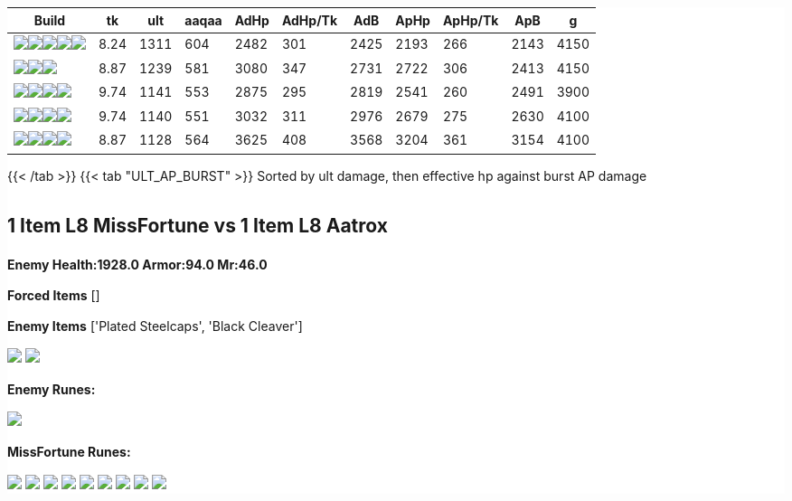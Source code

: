 



 Build |tk|ult|aaqaa|AdHp|AdHp/Tk|AdB|ApHp|ApHp/Tk|ApB|g
-|-|-|-|-|-|-|-|-|-|-
![](/item/3142.png)![](/item/1001.png)![](/item/1055.png)![](/item/1036.png)![](/item/1036.png)|8.24|1311|604|2482|301|2425|2193|266|2143|4150
![](/item/3072.png)![](/item/1001.png)![](/item/1055.png)|8.87|1239|581|3080|347|2731|2722|306|2413|4150
![](/item/3814.png)![](/item/1001.png)![](/item/1055.png)![](/item/1036.png)|9.74|1141|553|2875|295|2819|2541|260|2491|3900
![](/item/3181.png)![](/item/1001.png)![](/item/1055.png)![](/item/1036.png)|9.74|1140|551|3032|311|2976|2679|275|2630|4100
![](/item/6673.png)![](/item/1001.png)![](/item/1055.png)![](/item/1036.png)|8.87|1128|564|3625|408|3568|3204|361|3154|4100
{{< /tab >}}
{{< tab "ULT_AP_BURST" >}}
Sorted by ult damage, then effective hp against burst AP damage
## 1 Item L8 MissFortune vs 1 Item L8 Aatrox

**Enemy Health:1928.0 Armor:94.0 Mr:46.0**


**Forced Items** []








**Enemy Items** ['Plated Steelcaps', 'Black Cleaver']





![](/item/3047.png)
![](/item/3071.png)



**Enemy Runes:**





![](/StatMods/StatModsHealthScalingIcon.png)



**MissFortune Runes:**


![](/Styles/Precision/PressTheAttack/PressTheAttack.png)
![](/Styles/Precision/AbsorbLife/AbsorbLife.png)
![](/Styles/Precision/LegendAlacrity/LegendAlacrity.png)
![](/Styles/Precision/CutDown/CutDown.png)
![](/Styles/Sorcery/AbsoluteFocus/AbsoluteFocus.png)
![](/Styles/Sorcery/GatheringStorm/GatheringStorm.png)
![](/StatMods/StatModsAttackSpeedIcon.png)
![](/StatMods/StatModsAdaptiveForceIcon.png)
![](/StatMods/StatModsHealthScalingIcon.png)
